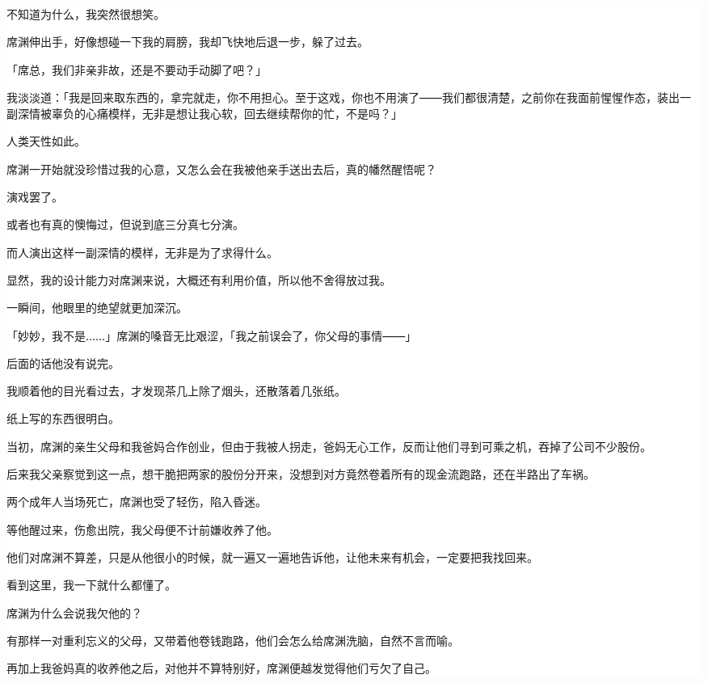 
不知道为什么，我突然很想笑。


席渊伸出手，好像想碰一下我的肩膀，我却飞快地后退一步，躲了过去。


「席总，我们非亲非故，还是不要动手动脚了吧？」


我淡淡道：「我是回来取东西的，拿完就走，你不用担心。至于这戏，你也不用演了——我们都很清楚，之前你在我面前惺惺作态，装出一副深情被辜负的心痛模样，无非是想让我心软，回去继续帮你的忙，不是吗？」


人类天性如此。


席渊一开始就没珍惜过我的心意，又怎么会在我被他亲手送出去后，真的幡然醒悟呢？


演戏罢了。


或者也有真的懊悔过，但说到底三分真七分演。


而人演出这样一副深情的模样，无非是为了求得什么。


显然，我的设计能力对席渊来说，大概还有利用价值，所以他不舍得放过我。


一瞬间，他眼里的绝望就更加深沉。


「妙妙，我不是……」席渊的嗓音无比艰涩，「我之前误会了，你父母的事情——」


后面的话他没有说完。


我顺着他的目光看过去，才发现茶几上除了烟头，还散落着几张纸。


纸上写的东西很明白。


当初，席渊的亲生父母和我爸妈合作创业，但由于我被人拐走，爸妈无心工作，反而让他们寻到可乘之机，吞掉了公司不少股份。


后来我父亲察觉到这一点，想干脆把两家的股份分开来，没想到对方竟然卷着所有的现金流跑路，还在半路出了车祸。


两个成年人当场死亡，席渊也受了轻伤，陷入昏迷。


等他醒过来，伤愈出院，我父母便不计前嫌收养了他。


他们对席渊不算差，只是从他很小的时候，就一遍又一遍地告诉他，让他未来有机会，一定要把我找回来。


看到这里，我一下就什么都懂了。


席渊为什么会说我欠他的？


有那样一对重利忘义的父母，又带着他卷钱跑路，他们会怎么给席渊洗脑，自然不言而喻。


再加上我爸妈真的收养他之后，对他并不算特别好，席渊便越发觉得他们亏欠了自己。

